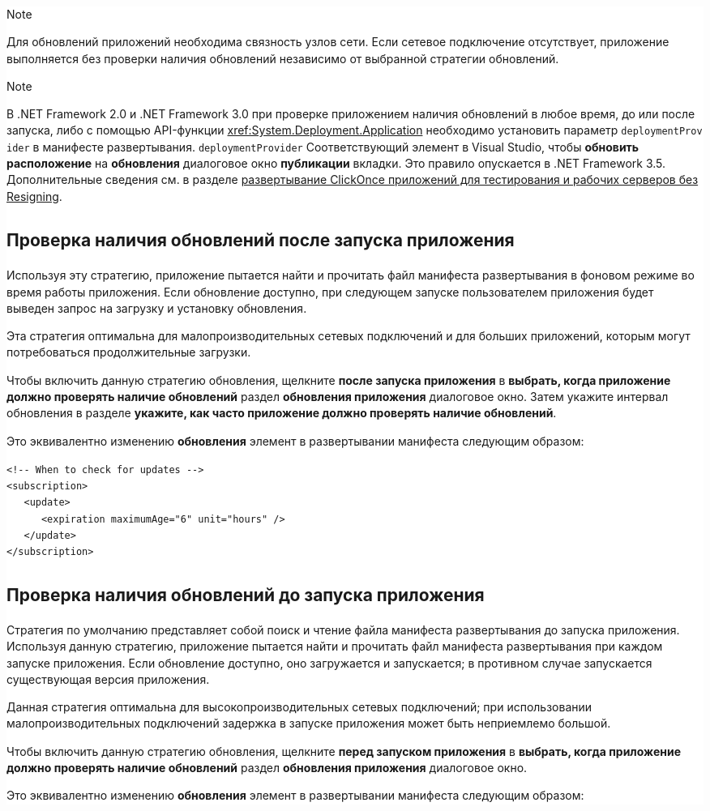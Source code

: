 > [!NOTE]
>  Для обновлений приложений необходима связность узлов сети. Если сетевое подключение отсутствует, приложение выполняется без проверки наличия обновлений независимо от выбранной стратегии обновлений.  
  
> [!NOTE]
>  В .NET Framework 2.0 и .NET Framework 3.0 при проверке приложением наличия обновлений в любое время, до или после запуска, либо с помощью API-функции <xref:System.Deployment.Application> необходимо установить параметр `deploymentProvider` в манифесте развертывания. `deploymentProvider` Соответствующий элемент в Visual Studio, чтобы **обновить расположение** на **обновления** диалоговое окно **публикации** вкладки. Это правило опускается в .NET Framework 3.5. Дополнительные сведения см. в разделе [развертывание ClickOnce приложений для тестирования и рабочих серверов без Resigning](../deployment/deploying-clickonce-applications-for-testing-and-production-servers-without-resigning.md).  
  
## <a name="checking-for-updates-after-application-startup"></a>Проверка наличия обновлений после запуска приложения  
 Используя эту стратегию, приложение пытается найти и прочитать файл манифеста развертывания в фоновом режиме во время работы приложения. Если обновление доступно, при следующем запуске пользователем приложения будет выведен запрос на загрузку и установку обновления.  
  
 Эта стратегия оптимальна для малопроизводительных сетевых подключений и для больших приложений, которым могут потребоваться продолжительные загрузки.  
  
 Чтобы включить данную стратегию обновления, щелкните **после запуска приложения** в **выбрать, когда приложение должно проверять наличие обновлений** раздел **обновления приложения** диалоговое окно. Затем укажите интервал обновления в разделе **укажите, как часто приложение должно проверять наличие обновлений**.  
  
 Это эквивалентно изменению **обновления** элемент в развертывании манифеста следующим образом:  
  
```  
<!-- When to check for updates -->  
<subscription>  
   <update>  
      <expiration maximumAge="6" unit="hours" />  
   </update>  
</subscription>  
```  
  
## <a name="checking-for-updates-before-application-startup"></a>Проверка наличия обновлений до запуска приложения  
 Стратегия по умолчанию представляет собой поиск и чтение файла манифеста развертывания до запуска приложения. Используя данную стратегию, приложение пытается найти и прочитать файл манифеста развертывания при каждом запуске приложения. Если обновление доступно, оно загружается и запускается; в противном случае запускается существующая версия приложения.  
  
 Данная стратегия оптимальна для высокопроизводительных сетевых подключений; при использовании малопроизводительных подключений задержка в запуске приложения может быть неприемлемо большой.  
  
 Чтобы включить данную стратегию обновления, щелкните **перед запуском приложения** в **выбрать, когда приложение должно проверять наличие обновлений** раздел **обновления приложения** диалоговое окно.  
  
 Это эквивалентно изменению **обновления** элемент в развертывании манифеста следующим образом:  
  